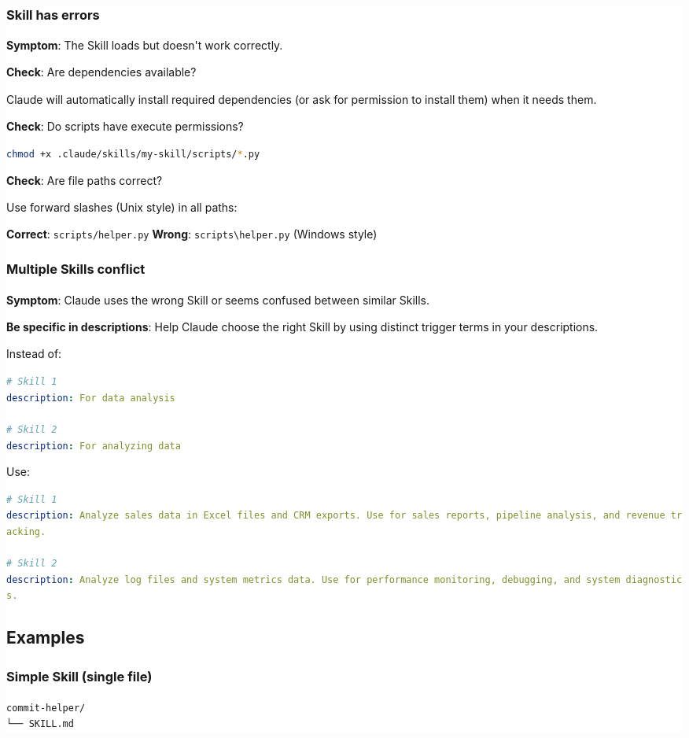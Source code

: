 ### Skill has errors

**Symptom**: The Skill loads but doesn't work correctly.

**Check**: Are dependencies available?

Claude will automatically install required dependencies (or ask for permission to install them) when it needs them.

**Check**: Do scripts have execute permissions?

```bash  theme={null}
chmod +x .claude/skills/my-skill/scripts/*.py
```

**Check**: Are file paths correct?

Use forward slashes (Unix style) in all paths:

**Correct**: `scripts/helper.py`
**Wrong**: `scripts\helper.py` (Windows style)

### Multiple Skills conflict

**Symptom**: Claude uses the wrong Skill or seems confused between similar Skills.

**Be specific in descriptions**: Help Claude choose the right Skill by using distinct trigger terms in your descriptions.

Instead of:

```yaml  theme={null}
# Skill 1
description: For data analysis

# Skill 2
description: For analyzing data
```

Use:

```yaml  theme={null}
# Skill 1
description: Analyze sales data in Excel files and CRM exports. Use for sales reports, pipeline analysis, and revenue tracking.

# Skill 2
description: Analyze log files and system metrics data. Use for performance monitoring, debugging, and system diagnostics.
```

## Examples

### Simple Skill (single file)

```
commit-helper/
└── SKILL.md
```
